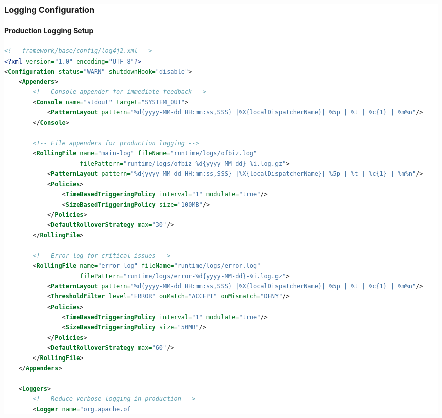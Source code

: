 ### Logging Configuration

#### Production Logging Setup

```xml
<!-- framework/base/config/log4j2.xml -->
<?xml version="1.0" encoding="UTF-8"?>
<Configuration status="WARN" shutdownHook="disable">
    <Appenders>
        <!-- Console appender for immediate feedback -->
        <Console name="stdout" target="SYSTEM_OUT">
            <PatternLayout pattern="%d{yyyy-MM-dd HH:mm:ss,SSS} |%X{localDispatcherName}| %5p | %t | %c{1} | %m%n"/>
        </Console>
        
        <!-- File appenders for production logging -->
        <RollingFile name="main-log" fileName="runtime/logs/ofbiz.log"
                     filePattern="runtime/logs/ofbiz-%d{yyyy-MM-dd}-%i.log.gz">
            <PatternLayout pattern="%d{yyyy-MM-dd HH:mm:ss,SSS} |%X{localDispatcherName}| %5p | %t | %c{1} | %m%n"/>
            <Policies>
                <TimeBasedTriggeringPolicy interval="1" modulate="true"/>
                <SizeBasedTriggeringPolicy size="100MB"/>
            </Policies>
            <DefaultRolloverStrategy max="30"/>
        </RollingFile>
        
        <!-- Error log for critical issues -->
        <RollingFile name="error-log" fileName="runtime/logs/error.log"
                     filePattern="runtime/logs/error-%d{yyyy-MM-dd}-%i.log.gz">
            <PatternLayout pattern="%d{yyyy-MM-dd HH:mm:ss,SSS} |%X{localDispatcherName}| %5p | %t | %c{1} | %m%n"/>
            <ThresholdFilter level="ERROR" onMatch="ACCEPT" onMismatch="DENY"/>
            <Policies>
                <TimeBasedTriggeringPolicy interval="1" modulate="true"/>
                <SizeBasedTriggeringPolicy size="50MB"/>
            </Policies>
            <DefaultRolloverStrategy max="60"/>
        </RollingFile>
    </Appenders>
    
    <Loggers>
        <!-- Reduce verbose logging in production -->
        <Logger name="org.apache.of